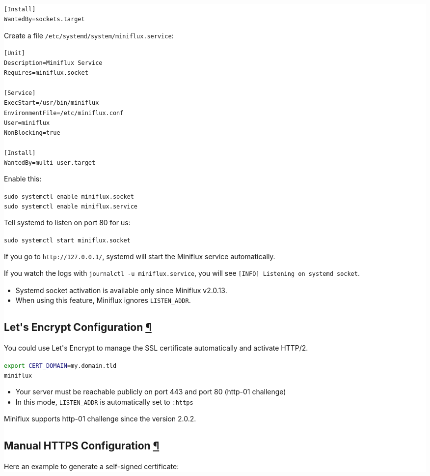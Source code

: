     [Install]
    WantedBy=sockets.target

Create a file `/etc/systemd/system/miniflux.service`:

    [Unit]
    Description=Miniflux Service
    Requires=miniflux.socket

    [Service]
    ExecStart=/usr/bin/miniflux
    EnvironmentFile=/etc/miniflux.conf
    User=miniflux
    NonBlocking=true

    [Install]
    WantedBy=multi-user.target

Enable this:

    sudo systemctl enable miniflux.socket
    sudo systemctl enable miniflux.service

Tell systemd to listen on port 80 for us:

    sudo systemctl start miniflux.socket

If you go to `http://127.0.0.1/`, systemd will start the Miniflux service automatically.

If you watch the logs with `journalctl -u miniflux.service`, you will see `[INFO] Listening on systemd socket`.

<div class="info">
<ul>
    <li>Systemd socket activation is available only since Miniflux v2.0.13.</li>
    <li>When using this feature, Miniflux ignores <code>LISTEN_ADDR</code>.</li>
</ul>
</div>

<h2 id="lets-encrypt">Let's Encrypt Configuration <a class="anchor" href="#lets-encrypt" title="Permalink">¶</a></h2>

You could use Let's Encrypt to manage the SSL certificate automatically and activate HTTP/2.

```bash
export CERT_DOMAIN=my.domain.tld
miniflux
```

- Your server must be reachable publicly on port 443 and port 80 (http-01 challenge)
- In this mode, `LISTEN_ADDR` is automatically set to `:https`

<div class="note">
Miniflux supports http-01 challenge since the version 2.0.2.
</div>

<h2 id="https">Manual HTTPS Configuration <a class="anchor" href="#https" title="Permalink">¶</a></h2>

Here an example to generate a self-signed certificate:
